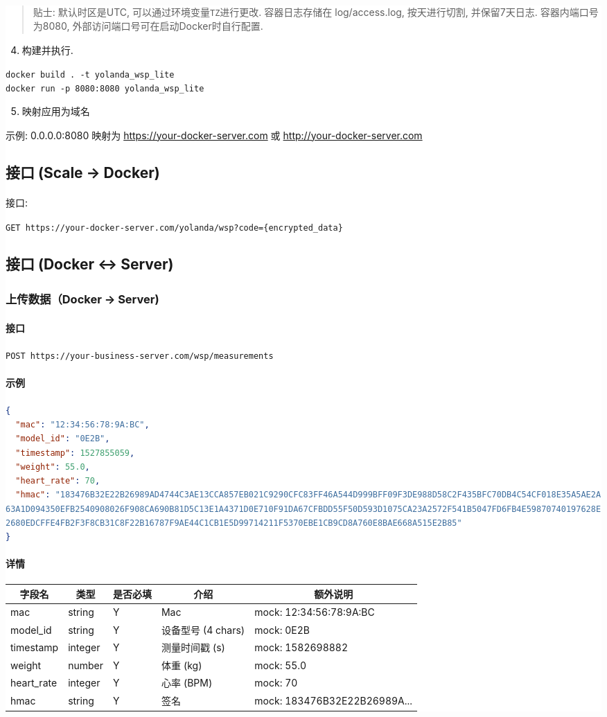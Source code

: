 > 贴士: 默认时区是UTC, 可以通过环境变量`TZ`进行更改. 容器日志存储在 log/access.log, 按天进行切割, 并保留7天日志. 容器内端口号为8080, 外部访问端口号可在启动Docker时自行配置.


4. 构建并执行.
```shell
docker build . -t yolanda_wsp_lite
docker run -p 8080:8080 yolanda_wsp_lite
```

5. 映射应用为域名

示例: 0.0.0.0:8080 映射为 https://your-docker-server.com 或 http://your-docker-server.com


## 接口 (Scale -> Docker)

接口:
```text
GET https://your-docker-server.com/yolanda/wsp?code={encrypted_data}
```

## 接口 (Docker <-> Server)

### 上传数据（Docker -> Server)

#### 接口
```text
POST https://your-business-server.com/wsp/measurements
```

#### 示例
```json
{
  "mac": "12:34:56:78:9A:BC",
  "model_id": "0E2B",
  "timestamp": 1527855059,
  "weight": 55.0,
  "heart_rate": 70,
  "hmac": "183476B32E22B26989AD4744C3AE13CCA857EB021C9290CFC83FF46A544D999BFF09F3DE988D58C2F435BFC70DB4C54CF018E35A5AE2A63A1D094350EFB2540908026F908CA690B81D5C13E1A4371D0E710F91DA67CFBDD55F50D593D1075CA23A2572F541B5047FD6FB4E59870740197628E2680EDCFFE4FB2F3F8CB31C8F22B16787F9AE44C1CB1E5D99714211F5370EBE1CB9CD8A760E8BAE668A515E2B85"
}
```

#### 详情
| 字段名     | 类型    | 是否必填 | 介绍               | 额外说明                     |
|------------|---------|----------|--------------------|------------------------------|
| mac        | string  | Y        | Mac                | mock: 12:34:56:78:9A:BC      |
| model_id   | string  | Y        | 设备型号 (4 chars) | mock: 0E2B                   |
| timestamp  | integer | Y        | 测量时间戳 (s)     | mock: 1582698882             |
| weight     | number  | Y        | 体重 (kg)          | mock: 55.0                   |
| heart_rate | integer | Y        | 心率 (BPM)         | mock: 70                     |
| hmac       | string  | Y        | 签名               | mock: 183476B32E22B26989A... |

